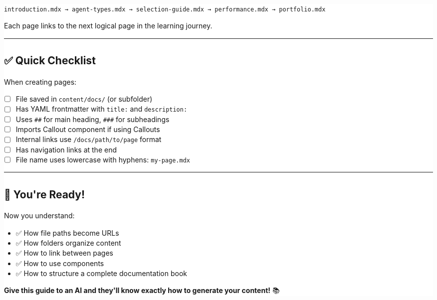 ```
introduction.mdx → agent-types.mdx → selection-guide.mdx → performance.mdx → portfolio.mdx
```

Each page links to the next logical page in the learning journey.

---

## ✅ Quick Checklist

When creating pages:

- [ ] File saved in `content/docs/` (or subfolder)
- [ ] Has YAML frontmatter with `title:` and `description:`
- [ ] Uses `##` for main heading, `###` for subheadings
- [ ] Imports Callout component if using Callouts
- [ ] Internal links use `/docs/path/to/page` format
- [ ] Has navigation links at the end
- [ ] File name uses lowercase with hyphens: `my-page.mdx`

---

## 🚀 You're Ready!

Now you understand:
- ✅ How file paths become URLs
- ✅ How folders organize content
- ✅ How to link between pages
- ✅ How to use components
- ✅ How to structure a complete documentation book

**Give this guide to an AI and they'll know exactly how to generate your content!** 📚

